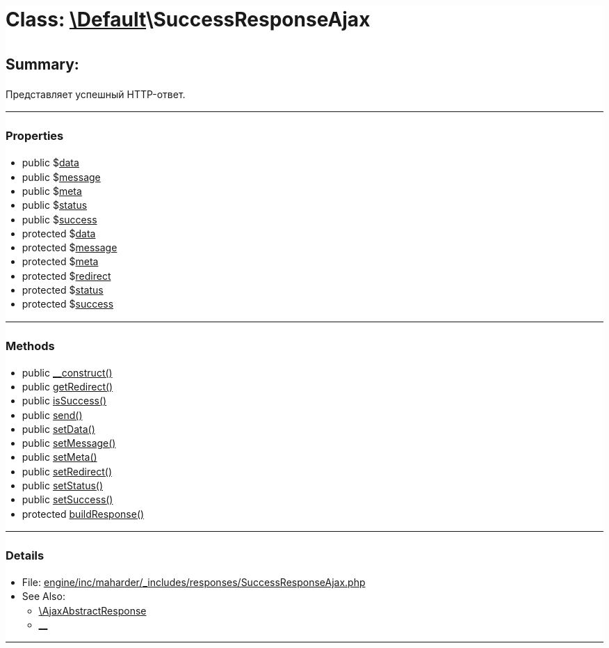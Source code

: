 # Class: [\Default](../../packages/Default.md)\SuccessResponseAjax

## Summary:

Представляет успешный HTTP-ответ.


---

### Properties
* public $[data](#property_data)
* public $[message](#property_message)
* public $[meta](#property_meta)
* public $[status](#property_status)
* public $[success](#property_success)
* protected $[data](#property_data)
* protected $[message](#property_message)
* protected $[meta](#property_meta)
* protected $[redirect](#property_redirect)
* protected $[status](#property_status)
* protected $[success](#property_success)

---

### Methods

* public [__construct()](#method___construct)
* public [getRedirect()](#method_getRedirect)
* public [isSuccess()](#method_isSuccess)
* public [send()](#method_send)
* public [setData()](#method_setData)
* public [setMessage()](#method_setMessage)
* public [setMeta()](#method_setMeta)
* public [setRedirect()](#method_setRedirect)
* public [setStatus()](#method_setStatus)
* public [setSuccess()](#method_setSuccess)
* protected [buildResponse()](#method_buildResponse)

---

### Details

* File: [engine/inc/maharder/_includes/responses/SuccessResponseAjax.php](../../engine/inc/maharder/_includes/responses/SuccessResponseAjax.php)
* See Also:
  * [\AjaxAbstractResponse](../../classes/AjaxAbstractResponse.md)
  * [\__](../\__)

---
